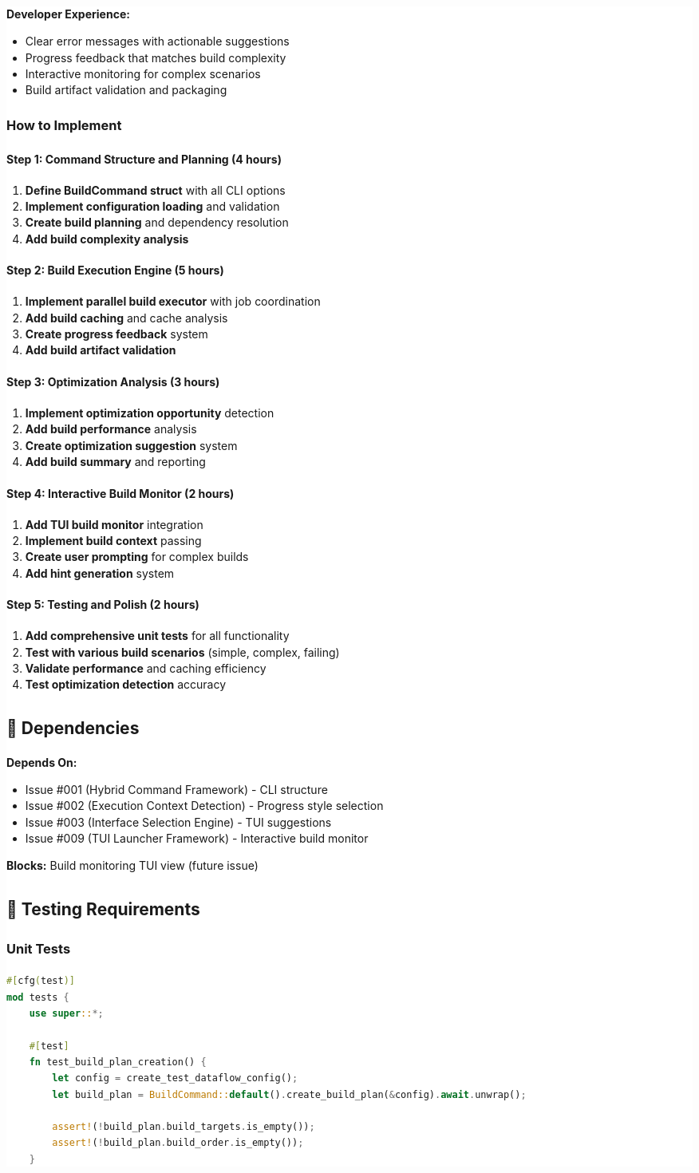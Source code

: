 **Developer Experience:**
- Clear error messages with actionable suggestions
- Progress feedback that matches build complexity
- Interactive monitoring for complex scenarios
- Build artifact validation and packaging

### How to Implement

#### Step 1: Command Structure and Planning (4 hours)
1. **Define BuildCommand struct** with all CLI options
2. **Implement configuration loading** and validation
3. **Create build planning** and dependency resolution
4. **Add build complexity analysis**

#### Step 2: Build Execution Engine (5 hours)
1. **Implement parallel build executor** with job coordination
2. **Add build caching** and cache analysis
3. **Create progress feedback** system
4. **Add build artifact validation**

#### Step 3: Optimization Analysis (3 hours)
1. **Implement optimization opportunity** detection
2. **Add build performance** analysis
3. **Create optimization suggestion** system
4. **Add build summary** and reporting

#### Step 4: Interactive Build Monitor (2 hours)
1. **Add TUI build monitor** integration
2. **Implement build context** passing
3. **Create user prompting** for complex builds
4. **Add hint generation** system

#### Step 5: Testing and Polish (2 hours)
1. **Add comprehensive unit tests** for all functionality
2. **Test with various build scenarios** (simple, complex, failing)
3. **Validate performance** and caching efficiency
4. **Test optimization detection** accuracy

## 🔗 Dependencies
**Depends On:**
- Issue #001 (Hybrid Command Framework) - CLI structure
- Issue #002 (Execution Context Detection) - Progress style selection
- Issue #003 (Interface Selection Engine) - TUI suggestions
- Issue #009 (TUI Launcher Framework) - Interactive build monitor

**Blocks:** Build monitoring TUI view (future issue)

## 🧪 Testing Requirements

### Unit Tests
```rust
#[cfg(test)]
mod tests {
    use super::*;
    
    #[test]
    fn test_build_plan_creation() {
        let config = create_test_dataflow_config();
        let build_plan = BuildCommand::default().create_build_plan(&config).await.unwrap();
        
        assert!(!build_plan.build_targets.is_empty());
        assert!(!build_plan.build_order.is_empty());
    }
```
